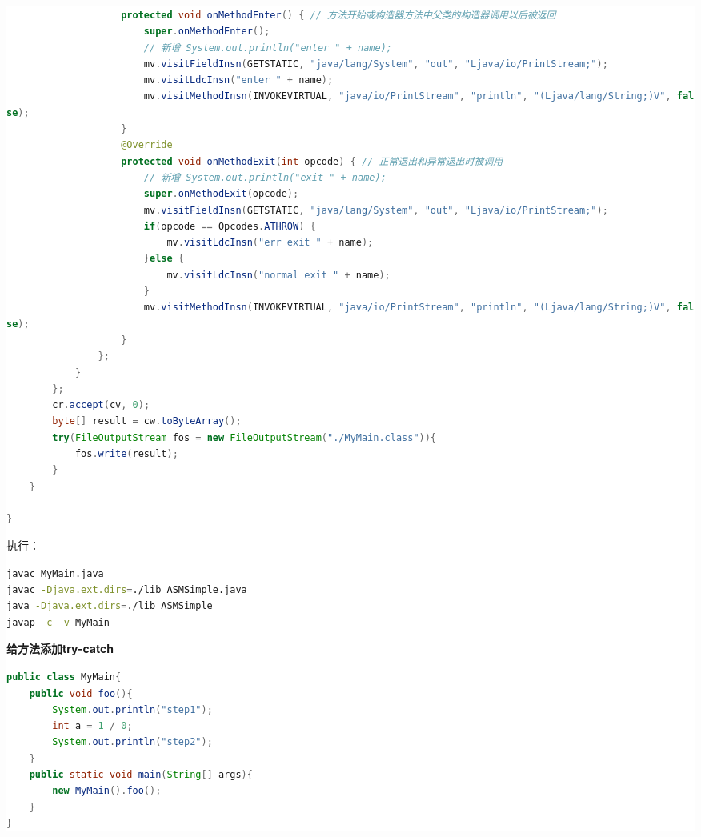 ```java
					protected void onMethodEnter() { // 方法开始或构造器方法中父类的构造器调用以后被返回
						super.onMethodEnter();
						// 新增 System.out.println("enter " + name);
						mv.visitFieldInsn(GETSTATIC, "java/lang/System", "out", "Ljava/io/PrintStream;");
						mv.visitLdcInsn("enter " + name);
						mv.visitMethodInsn(INVOKEVIRTUAL, "java/io/PrintStream", "println", "(Ljava/lang/String;)V", false);
					}
					@Override
					protected void onMethodExit(int opcode) { // 正常退出和异常退出时被调用
						// 新增 System.out.println("exit " + name);
						super.onMethodExit(opcode);
						mv.visitFieldInsn(GETSTATIC, "java/lang/System", "out", "Ljava/io/PrintStream;");
						if(opcode == Opcodes.ATHROW) {
							mv.visitLdcInsn("err exit " + name);
						}else {
							mv.visitLdcInsn("normal exit " + name);
						}
						mv.visitMethodInsn(INVOKEVIRTUAL, "java/io/PrintStream", "println", "(Ljava/lang/String;)V", false);
					}
				};
			}
		};
		cr.accept(cv, 0);
		byte[] result = cw.toByteArray();
		try(FileOutputStream fos = new FileOutputStream("./MyMain.class")){
			fos.write(result);
		}
	}
    
}
```

执行：

```sh
javac MyMain.java
javac -Djava.ext.dirs=./lib ASMSimple.java
java -Djava.ext.dirs=./lib ASMSimple
javap -c -v MyMain
```

**给方法添加try-catch**

```java
public class MyMain{
	public void foo(){
		System.out.println("step1");
		int a = 1 / 0;
		System.out.println("step2");
	}
	public static void main(String[] args){
		new MyMain().foo();
	}
}
```

